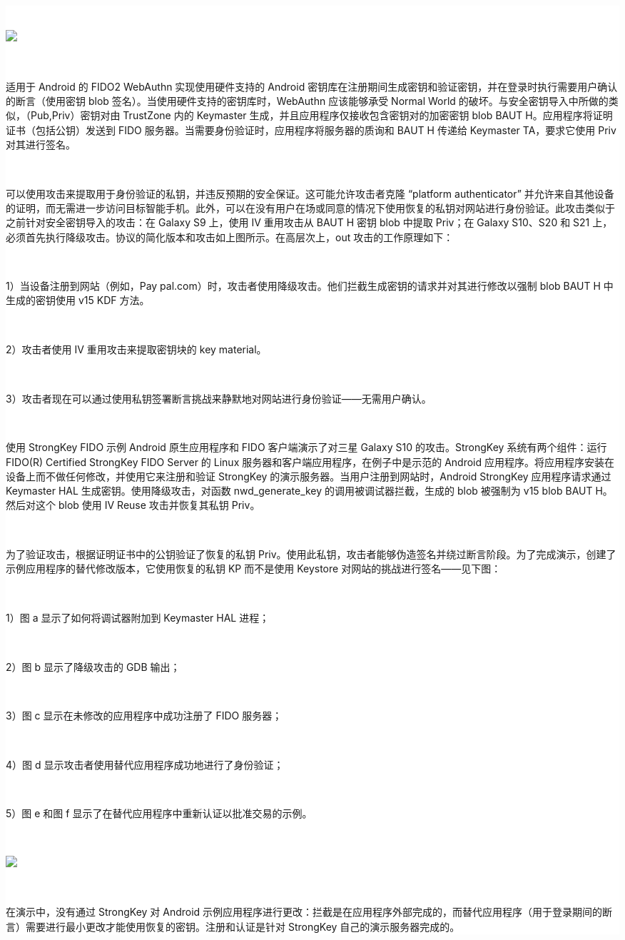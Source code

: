  

![](https://bbs.pediy.com/upload/attach/202203/782560_HKBZC5J38W256RE.png)

 

适用于 Android 的 FIDO2 WebAuthn 实现使用硬件支持的 Android 密钥库在注册期间生成密钥和验证密钥，并在登录时执行需要用户确认的断言（使用密钥 blob 签名）。当使用硬件支持的密钥库时，WebAuthn 应该能够承受 Normal World 的破坏。与安全密钥导入中所做的类似，（Pub,Priv）密钥对由 TrustZone 内的 Keymaster 生成，并且应用程序仅接收包含密钥对的加密密钥 blob BAUT H。应用程序将证明证书（包括公钥）发送到 FIDO 服务器。当需要身份验证时，应用程序将服务器的质询和 BAUT H 传递给 Keymaster TA，要求它使用 Priv 对其进行签名。

 

可以使用攻击来提取用于身份验证的私钥，并违反预期的安全保证。这可能允许攻击者克隆 “platform authenticator” 并允许来自其他设备的证明，而无需进一步访问目标智能手机。此外，可以在没有用户在场或同意的情况下使用恢复的私钥对网站进行身份验证。此攻击类似于之前针对安全密钥导入的攻击：在 Galaxy S9 上，使用 IV 重用攻击从 BAUT H 密钥 blob 中提取 Priv；在 Galaxy S10、S20 和 S21 上，必须首先执行降级攻击。协议的简化版本和攻击如上图所示。在高层次上，out 攻击的工作原理如下：

 

1）当设备注册到网站（例如，Pay pal.com）时，攻击者使用降级攻击。他们拦截生成密钥的请求并对其进行修改以强制 blob BAUT H 中生成的密钥使用 v15 KDF 方法。

 

2）攻击者使用 IV 重用攻击来提取密钥块的 key material。

 

3）攻击者现在可以通过使用私钥签署断言挑战来静默地对网站进行身份验证——无需用户确认。

 

使用 StrongKey FIDO 示例 Android 原生应用程序和 FIDO 客户端演示了对三星 Galaxy S10 的攻击。StrongKey 系统有两个组件：运行 FIDO(R) Certified StrongKey FIDO Server 的 Linux 服务器和客户端应用程序，在例子中是示范的 Android 应用程序。将应用程序安装在设备上而不做任何修改，并使用它来注册和验证 StrongKey 的演示服务器。当用户注册到网站时，Android StrongKey 应用程序请求通过 Keymaster HAL 生成密钥。使用降级攻击，对函数 nwd_generate_key 的调用被调试器拦截，生成的 blob 被强制为 v15 blob BAUT H。然后对这个 blob 使用 IV Reuse 攻击并恢复其私钥 Priv。

 

为了验证攻击，根据证明证书中的公钥验证了恢复的私钥 Priv。使用此私钥，攻击者能够伪造签名并绕过断言阶段。为了完成演示，创建了示例应用程序的替代修改版本，它使用恢复的私钥 KP 而不是使用 Keystore 对网站的挑战进行签名——见下图：

 

1）图 a 显示了如何将调试器附加到 Keymaster HAL 进程；

 

2）图 b 显示了降级攻击的 GDB 输出；

 

3）图 c 显示在未修改的应用程序中成功注册了 FIDO 服务器；

 

4）图 d 显示攻击者使用替代应用程序成功地进行了身份验证；

 

5）图 e 和图 f 显示了在替代应用程序中重新认证以批准交易的示例。

 

![](https://bbs.pediy.com/upload/attach/202203/782560_Z54AW243KEK2PX3.png)

 

在演示中，没有通过 StrongKey 对 Android 示例应用程序进行更改：拦截是在应用程序外部完成的，而替代应用程序（用于登录期间的断言）需要进行最小更改才能使用恢复的密钥。注册和认证是针对 StrongKey 自己的演示服务器完成的。
